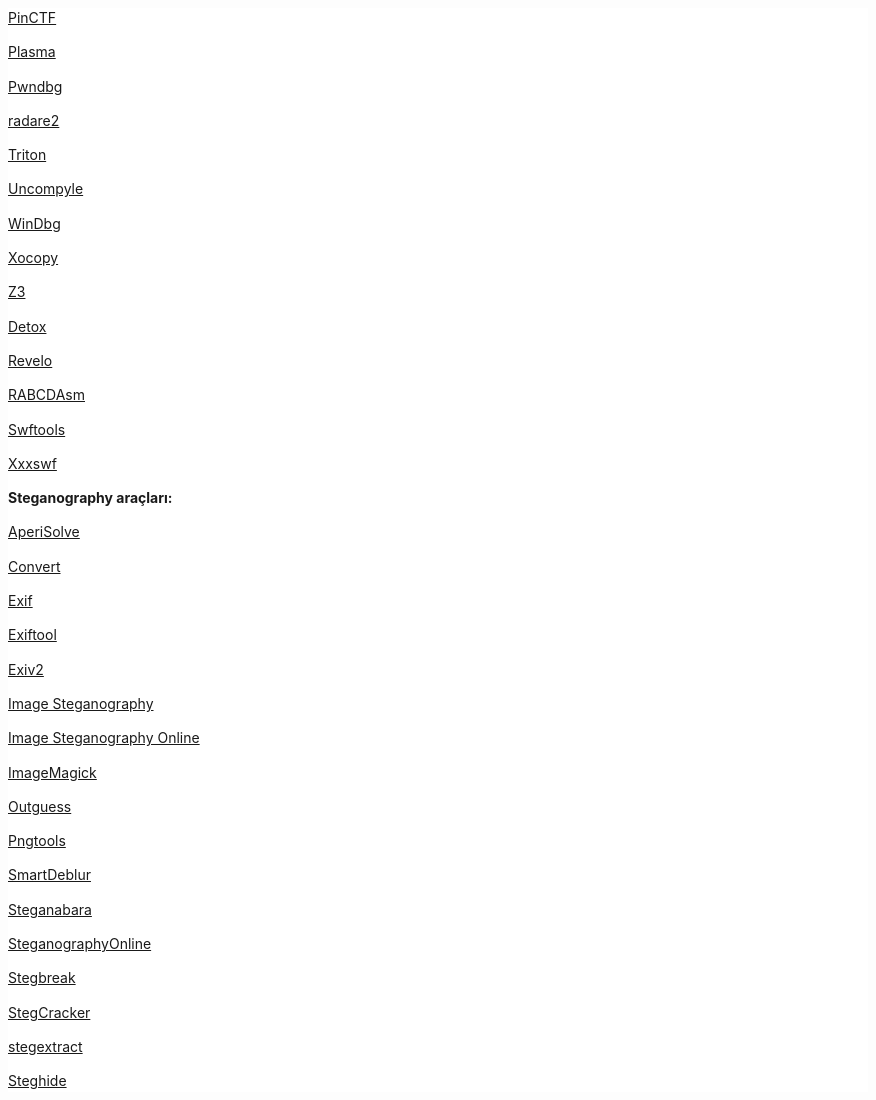 [PinCTF](https://github.com/ChrisTheCoolHut/PinCTF)

[Plasma](https://github.com/joelpx/plasma)

[Pwndbg](https://github.com/pwndbg/pwndbg)

[radare2](https://github.com/radare/radare2)

[Triton](https://github.com/JonathanSalwan/Triton/)

[Uncompyle](https://github.com/gstarnberger/uncompyle)

[WinDbg](http://www.windbg.org/)

[Xocopy](http://reverse.lostrealm.com/tools/xocopy.html)

[Z3](https://github.com/Z3Prover/z3)

[Detox](http://relentless-coding.org/projects/jsdetox/install)

[Revelo](http://www.kahusecurity.com/posts/revelo_javascript_deobfuscator.html)

[RABCDAsm](https://github.com/CyberShadow/RABCDAsm)

[Swftools](http://www.swftools.org/)

[Xxxswf](https://bitbucket.org/Alexander_Hanel/xxxswf)

**Steganography araçları:**

[AperiSolve](https://aperisolve.fr/)

[Convert](https://www.imagemagick.org/script/convert.php)

[Exif](https://manpages.ubuntu.com/manpages/trusty/man1/exif.1.html)

[Exiftool](https://linux.die.net/man/1/exiftool)

[Exiv2](http://www.exiv2.org/manpage.html)

[Image Steganography](https://sourceforge.net/projects/image-steg/)

[Image Steganography Online](https://incoherency.co.uk/image-steganography)

[ImageMagick](https://www.imagemagick.org/script/index.php)

[Outguess](https://www.freebsd.org/cgi/man.cgi?query=outguess+&apropos=0&sektion=0&manpath=FreeBSD+Ports+5.1-RELEASE&format=html)

[Pngtools](https://packages.debian.org/sid/pngtools)

[SmartDeblur](https://github.com/Y-Vladimir/SmartDeblur)

[Steganabara](https://www.openhub.net/p/steganabara)

[SteganographyOnline](https://stylesuxx.github.io/steganography/)

[Stegbreak](https://linux.die.net/man/1/stegbreak)

[StegCracker](https://github.com/Paradoxis/StegCracker)

[stegextract](https://github.com/evyatarmeged/stegextract)

[Steghide](http://steghide.sourceforge.net/)
